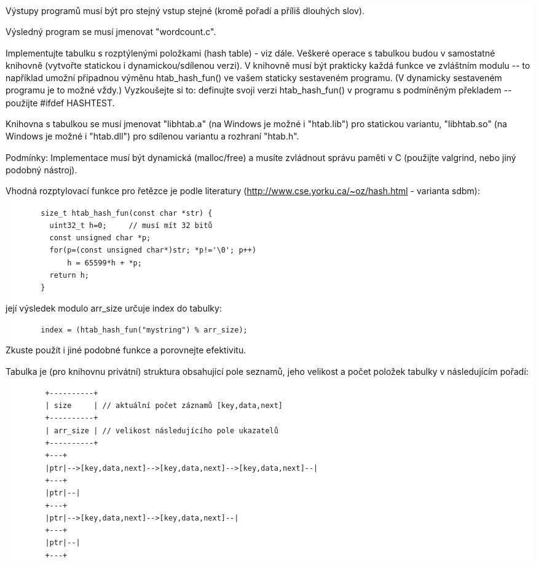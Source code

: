    Výstupy programů musí být pro stejný vstup stejné (kromě pořadí a příliš
   dlouhých slov).

   Výsledný program se musí jmenovat "wordcount.c".

   Implementujte tabulku s rozptýlenými položkami (hash table) - viz dále.
   Veškeré operace s tabulkou budou v samostatné knihovně (vytvořte statickou
   i dynamickou/sdílenou verzi).  V knihovně musí být prakticky každá funkce ve
   zvláštním modulu -- to například umožní případnou výměnu htab_hash_fun() ve vašem
   staticky sestaveném programu. (V dynamicky sestaveném programu je to možné vždy.)
   Vyzkoušejte si to: definujte svoji verzi htab_hash_fun() v programu
   s podmíněným překladem -- použijte #ifdef HASHTEST.

   Knihovna s tabulkou se musí jmenovat
   "libhtab.a" (na Windows je možné i "htab.lib") pro statickou variantu,
   "libhtab.so" (na Windows je možné i "htab.dll") pro sdílenou variantu
   a rozhraní "htab.h".

   Podmínky:
    Implementace musí být dynamická (malloc/free) a musíte zvládnout
    správu paměti v C (použijte valgrind, nebo jiný podobný nástroj).

Vhodná rozptylovací funkce pro řetězce je podle literatury
(http://www.cse.yorku.ca/~oz/hash.html - varianta sdbm):

```
        size_t htab_hash_fun(const char *str) {
          uint32_t h=0;     // musí mít 32 bitů
          const unsigned char *p;
          for(p=(const unsigned char*)str; *p!='\0'; p++)
              h = 65599*h + *p;
          return h;
        }
```

její výsledek modulo arr_size určuje index do tabulky:

```
        index = (htab_hash_fun("mystring") % arr_size);
```
Zkuste použít i jiné podobné funkce a porovnejte efektivitu.

Tabulka je (pro knihovnu privátní) struktura obsahující pole seznamů,
jeho velikost a počet položek tabulky v následujícím pořadí:
      
```
         +----------+
         | size     | // aktuální počet záznamů [key,data,next]
         +----------+
         | arr_size | // velikost následujícího pole ukazatelů
         +----------+
         +---+
         |ptr|-->[key,data,next]-->[key,data,next]-->[key,data,next]--|
         +---+
         |ptr|--|
         +---+
         |ptr|-->[key,data,next]-->[key,data,next]--|
         +---+
         |ptr|--|
         +---+
```
